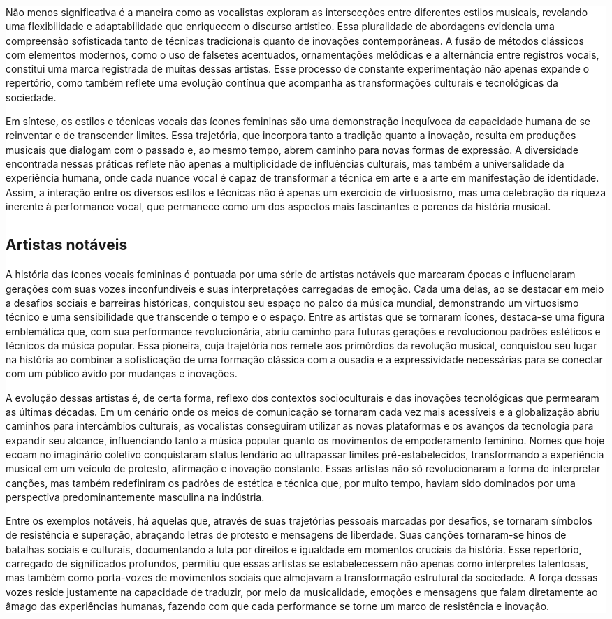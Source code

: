 Não menos significativa é a maneira como as vocalistas exploram as intersecções entre diferentes estilos musicais, revelando uma flexibilidade e adaptabilidade que enriquecem o discurso artístico. Essa pluralidade de abordagens evidencia uma compreensão sofisticada tanto de técnicas tradicionais quanto de inovações contemporâneas. A fusão de métodos clássicos com elementos modernos, como o uso de falsetes acentuados, ornamentações melódicas e a alternância entre registros vocais, constitui uma marca registrada de muitas dessas artistas. Esse processo de constante experimentação não apenas expande o repertório, como também reflete uma evolução contínua que acompanha as transformações culturais e tecnológicas da sociedade.  

Em síntese, os estilos e técnicas vocais das ícones femininas são uma demonstração inequívoca da capacidade humana de se reinventar e de transcender limites. Essa trajetória, que incorpora tanto a tradição quanto a inovação, resulta em produções musicais que dialogam com o passado e, ao mesmo tempo, abrem caminho para novas formas de expressão. A diversidade encontrada nessas práticas reflete não apenas a multiplicidade de influências culturais, mas também a universalidade da experiência humana, onde cada nuance vocal é capaz de transformar a técnica em arte e a arte em manifestação de identidade. Assim, a interação entre os diversos estilos e técnicas não é apenas um exercício de virtuosismo, mas uma celebração da riqueza inerente à performance vocal, que permanece como um dos aspectos mais fascinantes e perenes da história musical.


## Artistas notáveis

A história das ícones vocais femininas é pontuada por uma série de artistas notáveis que marcaram épocas e influenciaram gerações com suas vozes inconfundíveis e suas interpretações carregadas de emoção. Cada uma delas, ao se destacar em meio a desafios sociais e barreiras históricas, conquistou seu espaço no palco da música mundial, demonstrando um virtuosismo técnico e uma sensibilidade que transcende o tempo e o espaço. Entre as artistas que se tornaram ícones, destaca-se uma figura emblemática que, com sua performance revolucionária, abriu caminho para futuras gerações e revolucionou padrões estéticos e técnicos da música popular. Essa pioneira, cuja trajetória nos remete aos primórdios da revolução musical, conquistou seu lugar na história ao combinar a sofisticação de uma formação clássica com a ousadia e a expressividade necessárias para se conectar com um público ávido por mudanças e inovações.  

A evolução dessas artistas é, de certa forma, reflexo dos contextos socioculturais e das inovações tecnológicas que permearam as últimas décadas. Em um cenário onde os meios de comunicação se tornaram cada vez mais acessíveis e a globalização abriu caminhos para intercâmbios culturais, as vocalistas conseguiram utilizar as novas plataformas e os avanços da tecnologia para expandir seu alcance, influenciando tanto a música popular quanto os movimentos de empoderamento feminino. Nomes que hoje ecoam no imaginário coletivo conquistaram status lendário ao ultrapassar limites pré-estabelecidos, transformando a experiência musical em um veículo de protesto, afirmação e inovação constante. Essas artistas não só revolucionaram a forma de interpretar canções, mas também redefiniram os padrões de estética e técnica que, por muito tempo, haviam sido dominados por uma perspectiva predominantemente masculina na indústria.  

Entre os exemplos notáveis, há aquelas que, através de suas trajetórias pessoais marcadas por desafios, se tornaram símbolos de resistência e superação, abraçando letras de protesto e mensagens de liberdade. Suas canções tornaram-se hinos de batalhas sociais e culturais, documentando a luta por direitos e igualdade em momentos cruciais da história. Esse repertório, carregado de significados profundos, permitiu que essas artistas se estabelecessem não apenas como intérpretes talentosas, mas também como porta-vozes de movimentos sociais que almejavam a transformação estrutural da sociedade. A força dessas vozes reside justamente na capacidade de traduzir, por meio da musicalidade, emoções e mensagens que falam diretamente ao âmago das experiências humanas, fazendo com que cada performance se torne um marco de resistência e inovação.  
